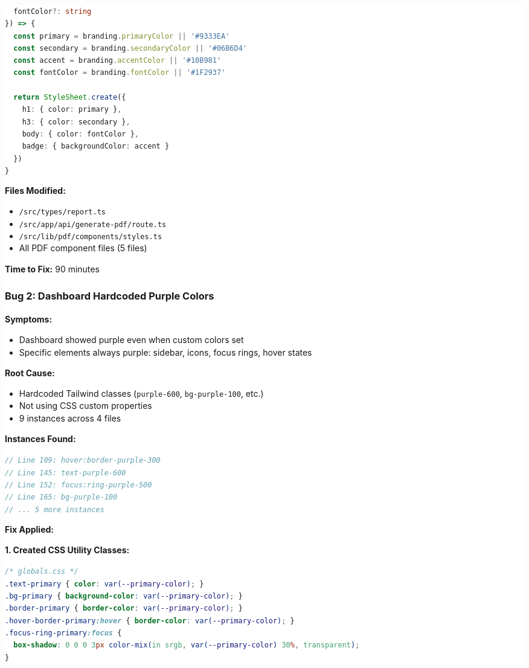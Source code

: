 ```typescript
  fontColor?: string
}) => {
  const primary = branding.primaryColor || '#9333EA'
  const secondary = branding.secondaryColor || '#06B6D4'
  const accent = branding.accentColor || '#10B981'
  const fontColor = branding.fontColor || '#1F2937'
  
  return StyleSheet.create({
    h1: { color: primary },
    h3: { color: secondary },
    body: { color: fontColor },
    badge: { backgroundColor: accent }
  })
}
```

**Files Modified:**
- `/src/types/report.ts`
- `/src/app/api/generate-pdf/route.ts`
- `/src/lib/pdf/components/styles.ts`
- All PDF component files (5 files)

**Time to Fix:** 90 minutes

### Bug 2: Dashboard Hardcoded Purple Colors

**Symptoms:**
- Dashboard showed purple even when custom colors set
- Specific elements always purple: sidebar, icons, focus rings, hover states

**Root Cause:**
- Hardcoded Tailwind classes (`purple-600`, `bg-purple-100`, etc.)
- Not using CSS custom properties
- 9 instances across 4 files

**Instances Found:**
```typescript
// Line 109: hover:border-purple-300
// Line 145: text-purple-600
// Line 152: focus:ring-purple-500
// Line 165: bg-purple-100
// ... 5 more instances
```

**Fix Applied:**

**1. Created CSS Utility Classes:**
```css
/* globals.css */
.text-primary { color: var(--primary-color); }
.bg-primary { background-color: var(--primary-color); }
.border-primary { border-color: var(--primary-color); }
.hover-border-primary:hover { border-color: var(--primary-color); }
.focus-ring-primary:focus {
  box-shadow: 0 0 0 3px color-mix(in srgb, var(--primary-color) 30%, transparent);
}
```
